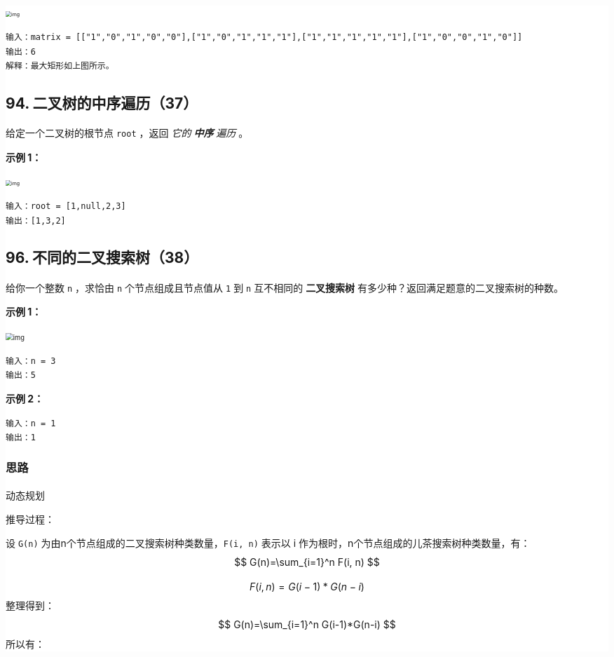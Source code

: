 <img src="https://codereaper-image-bed.oss-cn-shenzhen.aliyuncs.com/image/1722912576-boIxpm-image.png" alt="img" style="zoom:50%;" />

```
输入：matrix = [["1","0","1","0","0"],["1","0","1","1","1"],["1","1","1","1","1"],["1","0","0","1","0"]]
输出：6
解释：最大矩形如上图所示。
```

## 94. 二叉树的中序遍历（37）

给定一个二叉树的根节点 `root` ，返回 *它的 **中序** 遍历* 。

 **示例 1：**

<img src="https://codereaper-image-bed.oss-cn-shenzhen.aliyuncs.com/image/inorder_1.jpg" alt="img" style="zoom: 50%;" />

```
输入：root = [1,null,2,3]
输出：[1,3,2]
```

## 96. 不同的二叉搜索树（38）

给你一个整数 `n` ，求恰由 `n` 个节点组成且节点值从 `1` 到 `n` 互不相同的 **二叉搜索树** 有多少种？返回满足题意的二叉搜索树的种数。

 **示例 1：**

<img src="https://codereaper-image-bed.oss-cn-shenzhen.aliyuncs.com/image/uniquebstn3.jpg" alt="img" style="zoom:67%;" />

```
输入：n = 3
输出：5
```

**示例 2：**

```
输入：n = 1
输出：1
```

### 思路

动态规划

推导过程：

设 `G(n)` 为由n个节点组成的二叉搜索树种类数量，`F(i, n)` 表示以 i 作为根时，n个节点组成的儿茶搜索树种类数量，有：
$$
G(n)=\sum_{i=1}^n F(i, n)
$$

$$
F(i,n)=G(i-1)*G(n-i)
$$
整理得到：
$$
G(n)=\sum_{i=1}^n G(i-1)*G(n-i)
$$
所以有：
